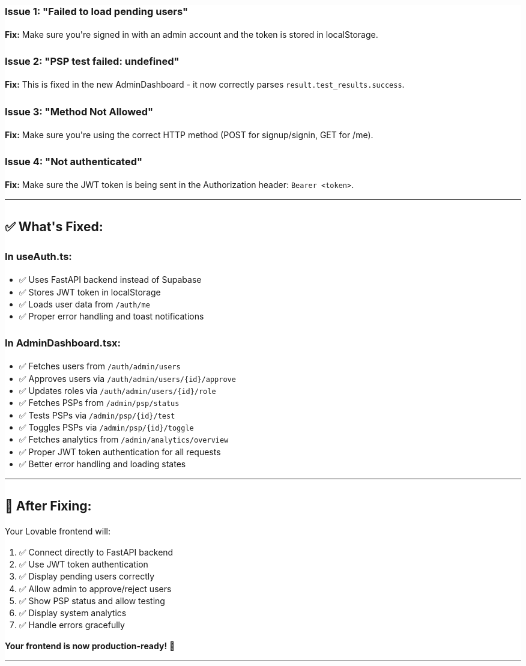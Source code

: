 ### **Issue 1: "Failed to load pending users"**
**Fix:** Make sure you're signed in with an admin account and the token is stored in localStorage.

### **Issue 2: "PSP test failed: undefined"**
**Fix:** This is fixed in the new AdminDashboard - it now correctly parses `result.test_results.success`.

### **Issue 3: "Method Not Allowed"**
**Fix:** Make sure you're using the correct HTTP method (POST for signup/signin, GET for /me).

### **Issue 4: "Not authenticated"**
**Fix:** Make sure the JWT token is being sent in the Authorization header: `Bearer <token>`.

---

## ✅ **What's Fixed:**

### **In useAuth.ts:**
- ✅ Uses FastAPI backend instead of Supabase
- ✅ Stores JWT token in localStorage
- ✅ Loads user data from `/auth/me`
- ✅ Proper error handling and toast notifications

### **In AdminDashboard.tsx:**
- ✅ Fetches users from `/auth/admin/users`
- ✅ Approves users via `/auth/admin/users/{id}/approve`
- ✅ Updates roles via `/auth/admin/users/{id}/role`
- ✅ Fetches PSPs from `/admin/psp/status`
- ✅ Tests PSPs via `/admin/psp/{id}/test`
- ✅ Toggles PSPs via `/admin/psp/{id}/toggle`
- ✅ Fetches analytics from `/admin/analytics/overview`
- ✅ Proper JWT token authentication for all requests
- ✅ Better error handling and loading states

---

## 🚀 **After Fixing:**

Your Lovable frontend will:
1. ✅ Connect directly to FastAPI backend
2. ✅ Use JWT token authentication
3. ✅ Display pending users correctly
4. ✅ Allow admin to approve/reject users
5. ✅ Show PSP status and allow testing
6. ✅ Display system analytics
7. ✅ Handle errors gracefully

**Your frontend is now production-ready!** 🎉

---
